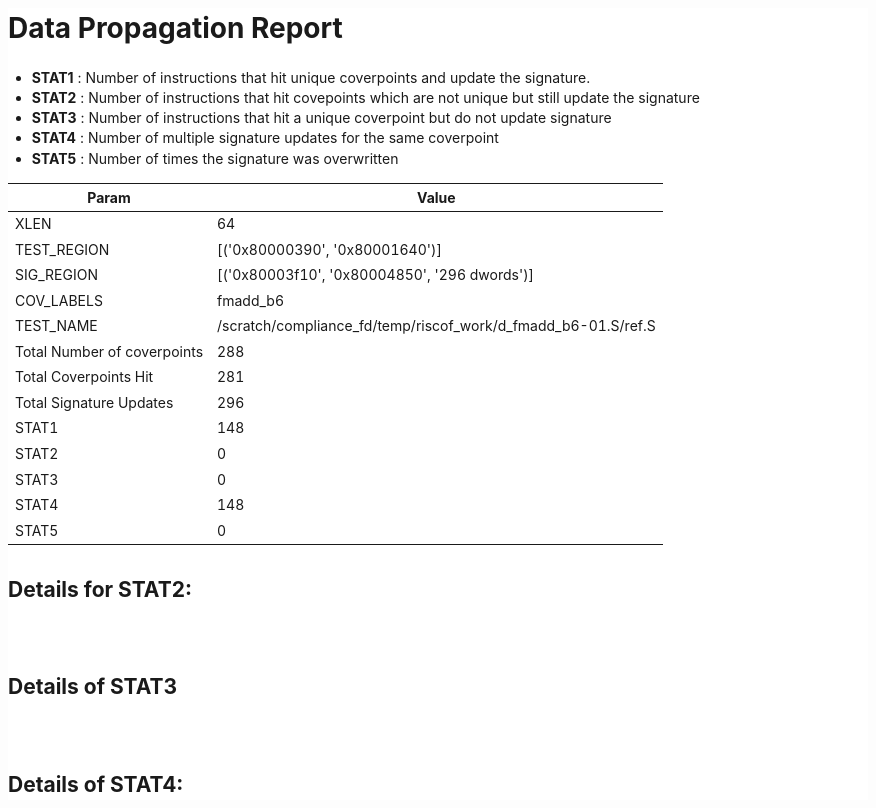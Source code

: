 
# Data Propagation Report

- **STAT1** : Number of instructions that hit unique coverpoints and update the signature.
- **STAT2** : Number of instructions that hit covepoints which are not unique but still update the signature
- **STAT3** : Number of instructions that hit a unique coverpoint but do not update signature
- **STAT4** : Number of multiple signature updates for the same coverpoint
- **STAT5** : Number of times the signature was overwritten

| Param                     | Value    |
|---------------------------|----------|
| XLEN                      | 64      |
| TEST_REGION               | [('0x80000390', '0x80001640')]      |
| SIG_REGION                | [('0x80003f10', '0x80004850', '296 dwords')]      |
| COV_LABELS                | fmadd_b6      |
| TEST_NAME                 | /scratch/compliance_fd/temp/riscof_work/d_fmadd_b6-01.S/ref.S    |
| Total Number of coverpoints| 288     |
| Total Coverpoints Hit     | 281      |
| Total Signature Updates   | 296      |
| STAT1                     | 148      |
| STAT2                     | 0      |
| STAT3                     | 0     |
| STAT4                     | 148     |
| STAT5                     | 0     |

## Details for STAT2:

```


```

## Details of STAT3

```


```

## Details of STAT4:
